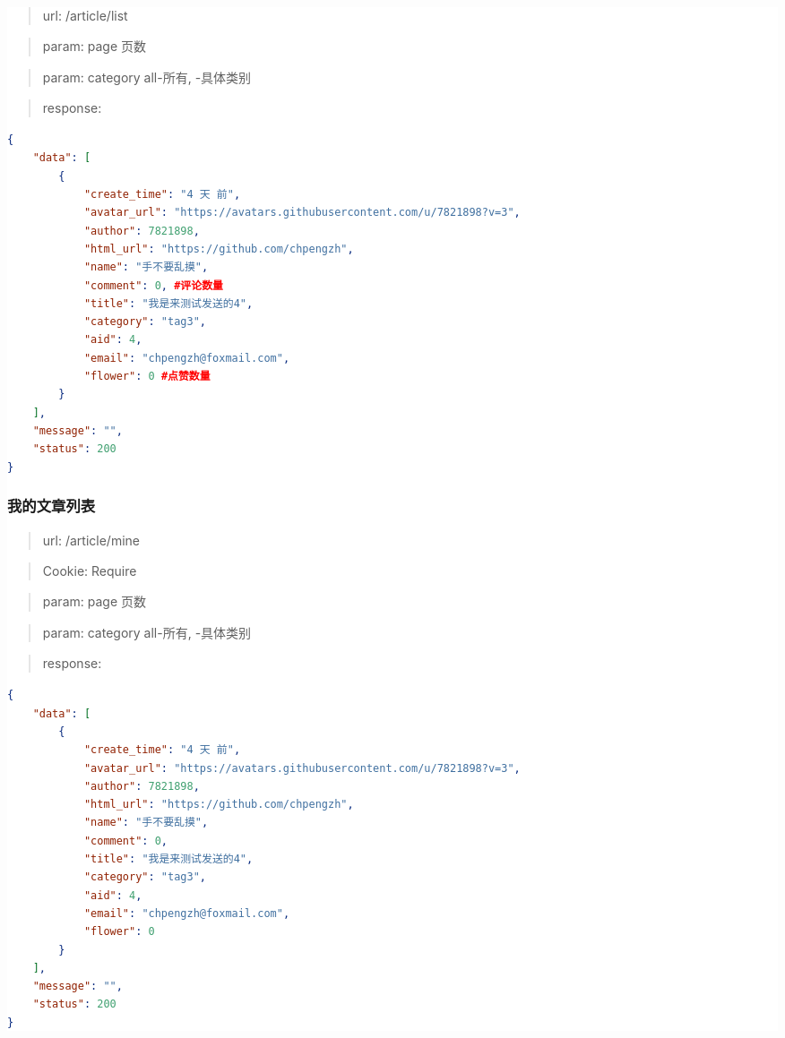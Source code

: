 > url: /article/list

> param: page 页数

> param: category all-所有, <other>-具体类别

> response:

```json
{
    "data": [
        {
            "create_time": "4 天 前",
            "avatar_url": "https://avatars.githubusercontent.com/u/7821898?v=3",
            "author": 7821898,
            "html_url": "https://github.com/chpengzh",
            "name": "手不要乱摸",
            "comment": 0, #评论数量
            "title": "我是来测试发送的4",
            "category": "tag3",
            "aid": 4,
            "email": "chpengzh@foxmail.com",
            "flower": 0 #点赞数量
        }
    ],
    "message": "",
    "status": 200
}
```

### 我的文章列表

> url: /article/mine

> Cookie: Require

> param: page 页数

> param: category all-所有, <other>-具体类别

> response: 

```json
{
    "data": [
        {
            "create_time": "4 天 前",
            "avatar_url": "https://avatars.githubusercontent.com/u/7821898?v=3",
            "author": 7821898,
            "html_url": "https://github.com/chpengzh",
            "name": "手不要乱摸",
            "comment": 0,
            "title": "我是来测试发送的4",
            "category": "tag3",
            "aid": 4,
            "email": "chpengzh@foxmail.com",
            "flower": 0
        }
    ],
    "message": "",
    "status": 200
}
```
